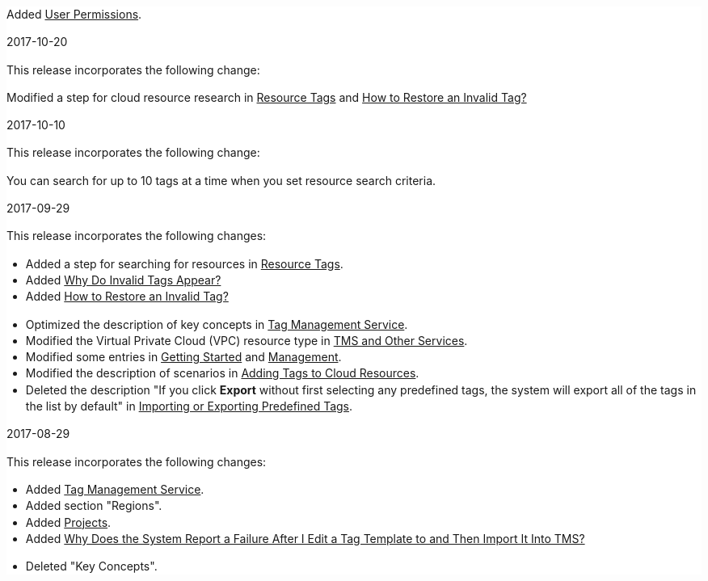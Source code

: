 <p id="p46565396102233"><a name="p46565396102233"></a><a name="p46565396102233"></a>Added <a href="user-permissions.md">User Permissions</a>.</p>
</td>
</tr>
<tr id="row24140979165610"><td class="cellrowborder" valign="top" width="21.990000000000002%" headers="mcps1.1.3.1.1 "><p id="p9262281165610"><a name="p9262281165610"></a><a name="p9262281165610"></a>2017-10-20</p>
</td>
<td class="cellrowborder" valign="top" width="78.01%" headers="mcps1.1.3.1.2 "><p id="p394481134911"><a name="p394481134911"></a><a name="p394481134911"></a>This release incorporates the following change:</p>
<p id="p12678605165635"><a name="p12678605165635"></a><a name="p12678605165635"></a>Modified a step for cloud resource research in <a href="resource-tags.md">Resource Tags</a> and <a href="how-to-restore-an-invalid-tag.md">How to Restore an Invalid Tag?</a></p>
</td>
</tr>
<tr id="row5448202217936"><td class="cellrowborder" valign="top" width="21.990000000000002%" headers="mcps1.1.3.1.1 "><p id="p2895026817936"><a name="p2895026817936"></a><a name="p2895026817936"></a>2017-10-10</p>
</td>
<td class="cellrowborder" valign="top" width="78.01%" headers="mcps1.1.3.1.2 "><p id="p109221284492"><a name="p109221284492"></a><a name="p109221284492"></a>This release incorporates the following change:</p>
<p id="p4044665917953"><a name="p4044665917953"></a><a name="p4044665917953"></a>You can search for up to 10 tags at a time when you set resource search criteria.</p>
</td>
</tr>
<tr id="row56953487111036"><td class="cellrowborder" valign="top" width="21.990000000000002%" headers="mcps1.1.3.1.1 "><p id="p42819335111036"><a name="p42819335111036"></a><a name="p42819335111036"></a>2017-09-29</p>
</td>
<td class="cellrowborder" valign="top" width="78.01%" headers="mcps1.1.3.1.2 "><p id="p122041232184918"><a name="p122041232184918"></a><a name="p122041232184918"></a>This release incorporates the following changes:</p>
<a name="ul38258519165828"></a><a name="ul38258519165828"></a><ul id="ul38258519165828"><li>Added a step for searching for resources in <a href="resource-tags.md">Resource Tags</a>.</li><li>Added <a href="why-do-invalid-tags-appear.md">Why Do Invalid Tags Appear?</a></li><li>Added <a href="how-to-restore-an-invalid-tag.md">How to Restore an Invalid Tag?</a></li></ul>
<a name="ul54248623165843"></a><a name="ul54248623165843"></a><ul id="ul54248623165843"><li>Optimized the description of key concepts in <a href="tag-management-service.md">Tag Management Service</a>.</li><li>Modified the Virtual Private Cloud (VPC) resource type in <a href="tms-and-other-services.md">TMS and Other Services</a>.</li><li>Modified some entries in <a href="getting-started.md">Getting Started</a> and <a href="management.md">Management</a>.</li><li>Modified the description of scenarios in <a href="adding-tags-to-cloud-resources.md">Adding Tags to Cloud Resources</a>.</li><li>Deleted the description "If you click <strong id="b84235270694558"><a name="b84235270694558"></a><a name="b84235270694558"></a>Export</strong> without first selecting any predefined tags, the system will export all of the tags in the list by default" in <a href="importing-or-exporting-predefined-tags.md">Importing or Exporting Predefined Tags</a>.</li></ul>
</td>
</tr>
<tr id="row259217438511"><td class="cellrowborder" valign="top" width="21.990000000000002%" headers="mcps1.1.3.1.1 "><p id="p319690988511"><a name="p319690988511"></a><a name="p319690988511"></a>2017-08-29</p>
</td>
<td class="cellrowborder" valign="top" width="78.01%" headers="mcps1.1.3.1.2 "><p id="p1334623514498"><a name="p1334623514498"></a><a name="p1334623514498"></a>This release incorporates the following changes:</p>
<a name="ul1305789516446"></a><a name="ul1305789516446"></a><ul id="ul1305789516446"><li>Added <a href="tag-management-service.md">Tag Management Service</a>.</li><li>Added section "Regions".</li><li>Added <a href="projects.md">Projects</a>.</li><li>Added <a href="why-does-the-system-report-a-failure-after-i-edit-a-tag-template-to-and-then-import-it-into-tms.md">Why Does the System Report a Failure After I Edit a Tag Template to and Then Import It Into TMS?</a></li></ul>
<a name="ul10914902164548"></a><a name="ul10914902164548"></a><ul id="ul10914902164548"><li>Deleted "Key Concepts".</li></ul>